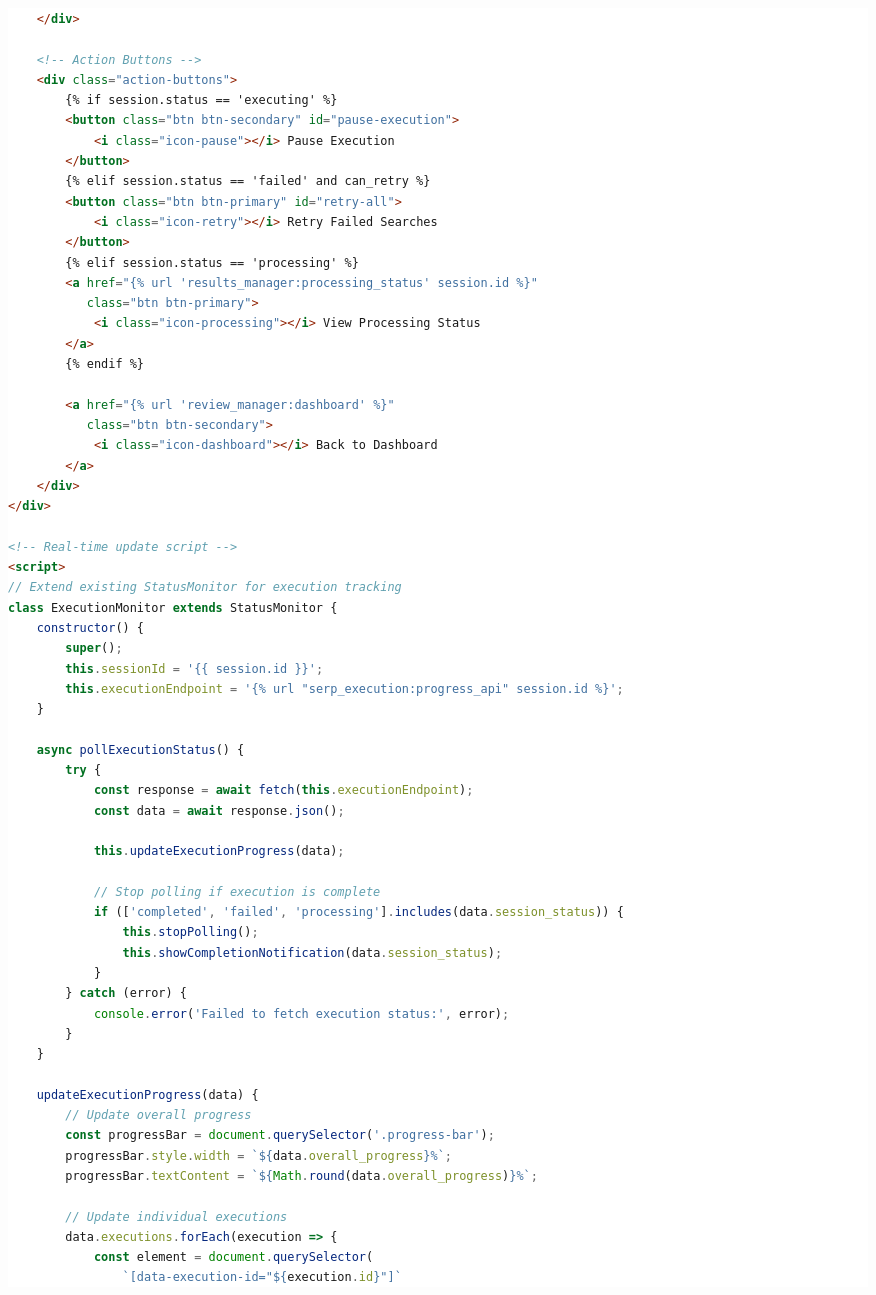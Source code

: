 ```html
    </div>
    
    <!-- Action Buttons -->
    <div class="action-buttons">
        {% if session.status == 'executing' %}
        <button class="btn btn-secondary" id="pause-execution">
            <i class="icon-pause"></i> Pause Execution
        </button>
        {% elif session.status == 'failed' and can_retry %}
        <button class="btn btn-primary" id="retry-all">
            <i class="icon-retry"></i> Retry Failed Searches
        </button>
        {% elif session.status == 'processing' %}
        <a href="{% url 'results_manager:processing_status' session.id %}" 
           class="btn btn-primary">
            <i class="icon-processing"></i> View Processing Status
        </a>
        {% endif %}
        
        <a href="{% url 'review_manager:dashboard' %}" 
           class="btn btn-secondary">
            <i class="icon-dashboard"></i> Back to Dashboard
        </a>
    </div>
</div>

<!-- Real-time update script -->
<script>
// Extend existing StatusMonitor for execution tracking
class ExecutionMonitor extends StatusMonitor {
    constructor() {
        super();
        this.sessionId = '{{ session.id }}';
        this.executionEndpoint = '{% url "serp_execution:progress_api" session.id %}';
    }
    
    async pollExecutionStatus() {
        try {
            const response = await fetch(this.executionEndpoint);
            const data = await response.json();
            
            this.updateExecutionProgress(data);
            
            // Stop polling if execution is complete
            if (['completed', 'failed', 'processing'].includes(data.session_status)) {
                this.stopPolling();
                this.showCompletionNotification(data.session_status);
            }
        } catch (error) {
            console.error('Failed to fetch execution status:', error);
        }
    }
    
    updateExecutionProgress(data) {
        // Update overall progress
        const progressBar = document.querySelector('.progress-bar');
        progressBar.style.width = `${data.overall_progress}%`;
        progressBar.textContent = `${Math.round(data.overall_progress)}%`;
        
        // Update individual executions
        data.executions.forEach(execution => {
            const element = document.querySelector(
                `[data-execution-id="${execution.id}"]`
```